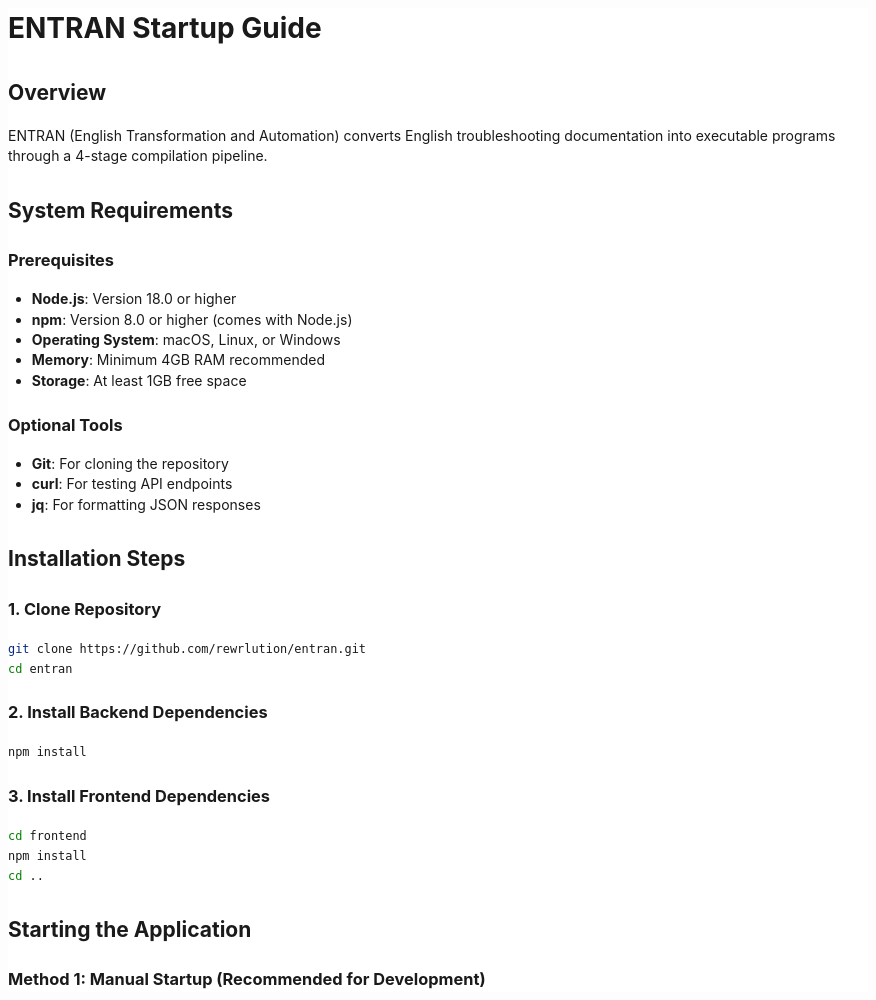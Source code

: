 # ENTRAN Startup Guide

## Overview

ENTRAN (English Transformation and Automation) converts English troubleshooting documentation into executable programs through a 4-stage compilation pipeline.

## System Requirements

### Prerequisites

- **Node.js**: Version 18.0 or higher
- **npm**: Version 8.0 or higher (comes with Node.js)
- **Operating System**: macOS, Linux, or Windows
- **Memory**: Minimum 4GB RAM recommended
- **Storage**: At least 1GB free space

### Optional Tools

- **Git**: For cloning the repository
- **curl**: For testing API endpoints
- **jq**: For formatting JSON responses

## Installation Steps

### 1. Clone Repository

```bash
git clone https://github.com/rewrlution/entran.git
cd entran
```

### 2. Install Backend Dependencies

```bash
npm install
```

### 3. Install Frontend Dependencies

```bash
cd frontend
npm install
cd ..
```

## Starting the Application

### Method 1: Manual Startup (Recommended for Development)
